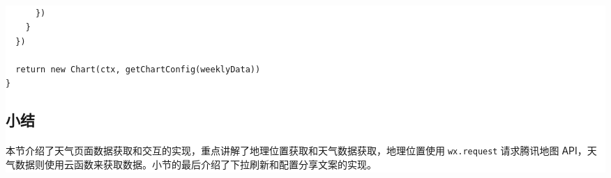 ```
      })
    }
  })

  return new Chart(ctx, getChartConfig(weeklyData))
}

```

## 小结

本节介绍了天气页面数据获取和交互的实现，重点讲解了地理位置获取和天气数据获取，地理位置使用 `wx.request` 请求腾讯地图 API，天气数据则使用云函数来获取数据。小节的最后介绍了下拉刷新和配置分享文案的实现。